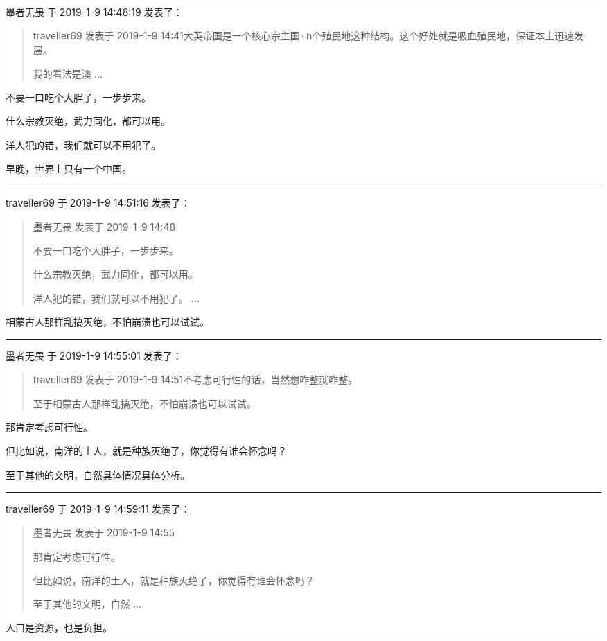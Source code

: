 墨者无畏 于 2019-1-9 14:48:19 发表了：

> traveller69 发表于 2019-1-9 14:41大英帝国是一个核心宗主国+n个殖民地这种结构。这个好处就是吸血殖民地，保证本土迅速发展。
> 
> 我的看法是澳 ...



不要一口吃个大胖子，一步步来。

什么宗教灭绝，武力同化，都可以用。

洋人犯的错，我们就可以不用犯了。

早晚，世界上只有一个中国。

---------

traveller69 于 2019-1-9 14:51:16 发表了：

> 墨者无畏 发表于 2019-1-9 14:48
> 
> 不要一口吃个大胖子，一步步来。
> 
> 什么宗教灭绝，武力同化，都可以用。
> 
> 洋人犯的错，我们就可以不用犯了。 ...



相蒙古人那样乱搞灭绝，不怕崩溃也可以试试。

---------

墨者无畏 于 2019-1-9 14:55:01 发表了：

> traveller69 发表于 2019-1-9 14:51不考虑可行性的话，当然想咋整就咋整。
> 
> 至于相蒙古人那样乱搞灭绝，不怕崩溃也可以试试。



那肯定考虑可行性。

但比如说，南洋的土人，就是种族灭绝了，你觉得有谁会怀念吗？

至于其他的文明，自然具体情况具体分析。

---------

traveller69 于 2019-1-9 14:59:11 发表了：

> 墨者无畏 发表于 2019-1-9 14:55
> 
> 那肯定考虑可行性。
> 
> 但比如说，南洋的土人，就是种族灭绝了，你觉得有谁会怀念吗？
> 
> 至于其他的文明，自然 ...



人口是资源，也是负担。
